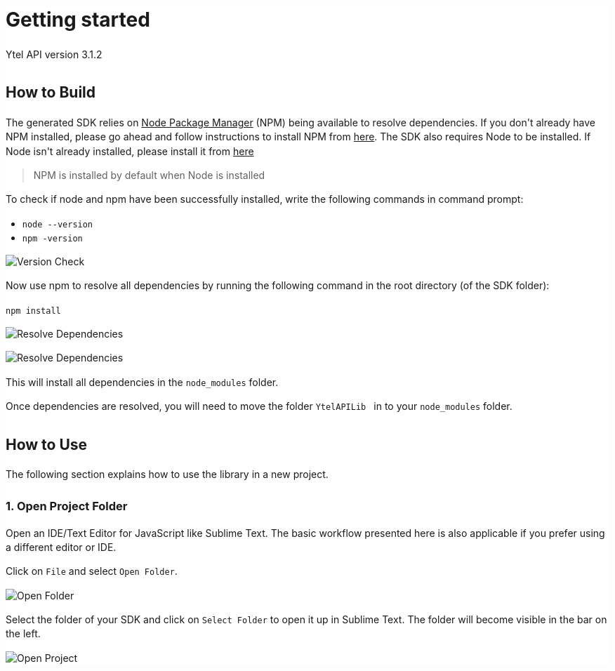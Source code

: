 # Getting started

Ytel API version 3.1.2

## How to Build

The generated SDK relies on [Node Package Manager](https://www.npmjs.com/) (NPM) being available to resolve dependencies. If you don't already have NPM installed, please go ahead and follow instructions to install NPM from [here](https://nodejs.org/en/download/).
The SDK also requires Node to be installed. If Node isn't already installed, please install it from [here](https://nodejs.org/en/download/)
> NPM is installed by default when Node is installed

To check if node and npm have been successfully installed, write the following commands in command prompt:

* `node --version`
* `npm -version`

![Version Check](https://apidocs.io/illustration/nodejs?step=versionCheck&workspaceFolder=Ytel%20API-Node)

Now use npm to resolve all dependencies by running the following command in the root directory (of the SDK folder):

```bash
npm install
```

![Resolve Dependencies](https://apidocs.io/illustration/nodejs?step=resolveDependency1&workspaceFolder=Ytel%20API-Node)

![Resolve Dependencies](https://apidocs.io/illustration/nodejs?step=resolveDependency2)

This will install all dependencies in the `node_modules` folder.

Once dependencies are resolved, you will need to move the folder `YtelAPILib ` in to your `node_modules` folder.

## How to Use

The following section explains how to use the library in a new project.

### 1. Open Project Folder
Open an IDE/Text Editor for JavaScript like Sublime Text. The basic workflow presented here is also applicable if you prefer using a different editor or IDE.

Click on `File` and select `Open Folder`.

![Open Folder](https://apidocs.io/illustration/nodejs?step=openFolder)

Select the folder of your SDK and click on `Select Folder` to open it up in Sublime Text. The folder will become visible in the bar on the left.

![Open Project](https://apidocs.io/illustration/nodejs?step=openProject&workspaceFolder=Ytel%20API-Node)
